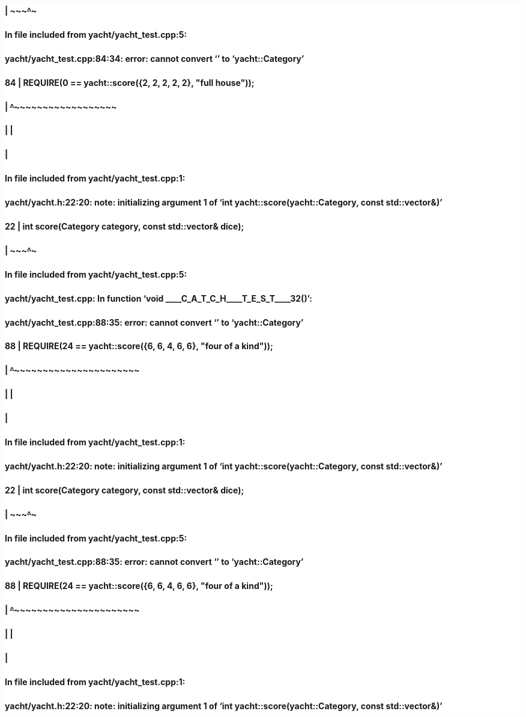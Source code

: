 ####       |           ~~~~~~~~~^~~~~~~~  
#### In file included from yacht/yacht_test.cpp:5:  
#### yacht/yacht_test.cpp:84:34: error: cannot convert ‘<brace-enclosed initializer list>’ to ‘yacht::Category’  
####    84 |         REQUIRE(0 == yacht::score({2, 2, 2, 2, 2}, "full house"));  
####       |                      ~~~~~~~~~~~~^~~~~~~~~~~~~~~~~~~~~~~~~~~~~~~  
####       |                                  |  
####       |                                  <brace-enclosed initializer list>  
#### In file included from yacht/yacht_test.cpp:1:  
#### yacht/yacht.h:22:20: note:   initializing argument 1 of ‘int yacht::score(yacht::Category, const std::vector<int>&)’  
####    22 | int score(Category category, const std::vector<int>& dice);  
####       |           ~~~~~~~~~^~~~~~~~  
#### In file included from yacht/yacht_test.cpp:5:  
#### yacht/yacht_test.cpp: In function ‘void ____C_A_T_C_H____T_E_S_T____32()’:  
#### yacht/yacht_test.cpp:88:35: error: cannot convert ‘<brace-enclosed initializer list>’ to ‘yacht::Category’  
####    88 |         REQUIRE(24 == yacht::score({6, 6, 4, 6, 6}, "four of a kind"));  
####       |                       ~~~~~~~~~~~~^~~~~~~~~~~~~~~~~~~~~~~~~~~~~~~~~~~  
####       |                                   |  
####       |                                   <brace-enclosed initializer list>  
#### In file included from yacht/yacht_test.cpp:1:  
#### yacht/yacht.h:22:20: note:   initializing argument 1 of ‘int yacht::score(yacht::Category, const std::vector<int>&)’  
####    22 | int score(Category category, const std::vector<int>& dice);  
####       |           ~~~~~~~~~^~~~~~~~  
#### In file included from yacht/yacht_test.cpp:5:  
#### yacht/yacht_test.cpp:88:35: error: cannot convert ‘<brace-enclosed initializer list>’ to ‘yacht::Category’  
####    88 |         REQUIRE(24 == yacht::score({6, 6, 4, 6, 6}, "four of a kind"));  
####       |                       ~~~~~~~~~~~~^~~~~~~~~~~~~~~~~~~~~~~~~~~~~~~~~~~  
####       |                                   |  
####       |                                   <brace-enclosed initializer list>  
#### In file included from yacht/yacht_test.cpp:1:  
#### yacht/yacht.h:22:20: note:   initializing argument 1 of ‘int yacht::score(yacht::Category, const std::vector<int>&)’  